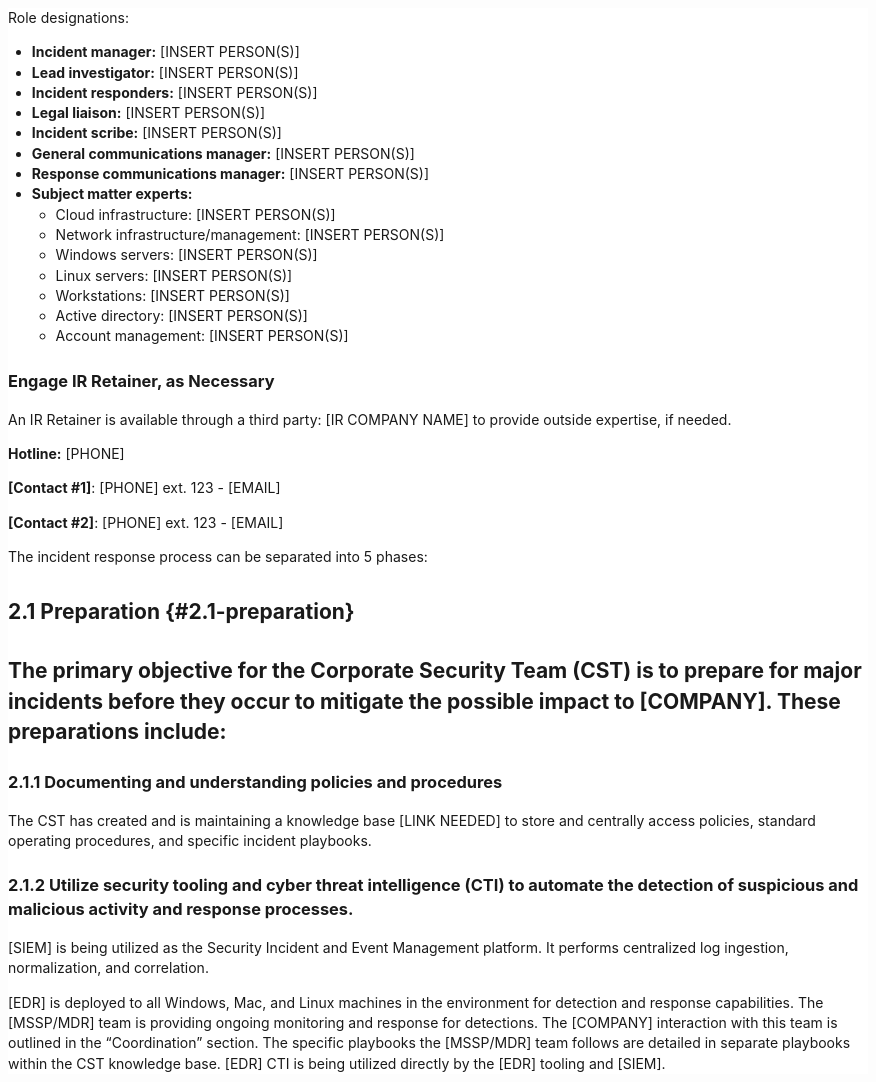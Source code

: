 Role designations:

* **Incident manager:** \[INSERT PERSON(S)\]  
* **Lead investigator:** \[INSERT PERSON(S)\]  
* **Incident responders:** \[INSERT PERSON(S)\]  
* **Legal liaison:** \[INSERT PERSON(S)\]  
* **Incident scribe:** \[INSERT PERSON(S)\]  
* **General communications manager:** \[INSERT PERSON(S)\]  
* **Response communications manager:** \[INSERT PERSON(S)\]  
* **Subject matter experts:**  
  * Cloud infrastructure: \[INSERT PERSON(S)\]  
  * Network infrastructure/management: \[INSERT PERSON(S)\]  
  * Windows servers: \[INSERT PERSON(S)\]  
  * Linux servers: \[INSERT PERSON(S)\]  
  * Workstations: \[INSERT PERSON(S)\]  
  * Active directory: \[INSERT PERSON(S)\]  
  * Account management: \[INSERT PERSON(S)\]

### Engage IR Retainer, as Necessary

An IR Retainer is available through a third party: \[IR COMPANY NAME\] to provide outside expertise, if needed.

**Hotline:** \[PHONE\]

**\[Contact \#1\]**: \[PHONE\] ext. 123 \- \[EMAIL\]

**\[Contact \#2\]**: \[PHONE\] ext. 123 \- \[EMAIL\]

The incident response process can be separated into 5 phases:

## 2.1 Preparation {#2.1-preparation}

## The primary objective for the Corporate Security Team (CST) is to prepare for major incidents before they occur to mitigate the possible impact to \[COMPANY\]. These preparations include:

### 2.1.1 Documenting and understanding policies and procedures

The CST has created and is maintaining a knowledge base \[LINK NEEDED\] to store and centrally access policies, standard operating procedures, and specific incident playbooks.

### 2.1.2 Utilize security tooling and cyber threat intelligence (CTI) to automate the detection of suspicious and malicious activity and response processes.

\[SIEM\] is being utilized as the Security Incident and Event Management platform. It performs centralized log ingestion, normalization, and correlation.

\[EDR\] is deployed to all Windows, Mac, and Linux machines in the environment for detection and response capabilities. The \[MSSP/MDR\] team is providing ongoing monitoring and response for detections. The \[COMPANY\] interaction with this team is outlined in the “Coordination” section. The specific playbooks the \[MSSP/MDR\] team follows are detailed in separate playbooks within the CST knowledge base. \[EDR\] CTI is being utilized directly by the \[EDR\] tooling and \[SIEM\].
